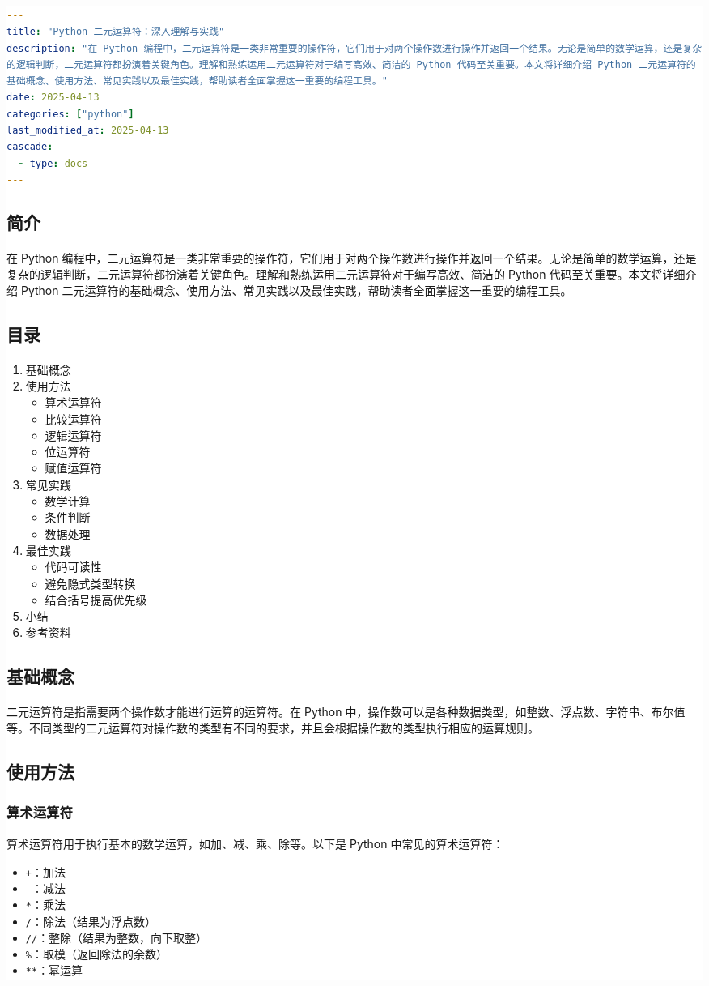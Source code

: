 ```yaml
---
title: "Python 二元运算符：深入理解与实践"
description: "在 Python 编程中，二元运算符是一类非常重要的操作符，它们用于对两个操作数进行操作并返回一个结果。无论是简单的数学运算，还是复杂的逻辑判断，二元运算符都扮演着关键角色。理解和熟练运用二元运算符对于编写高效、简洁的 Python 代码至关重要。本文将详细介绍 Python 二元运算符的基础概念、使用方法、常见实践以及最佳实践，帮助读者全面掌握这一重要的编程工具。"
date: 2025-04-13
categories: ["python"]
last_modified_at: 2025-04-13
cascade:
  - type: docs
---
```



## 简介
在 Python 编程中，二元运算符是一类非常重要的操作符，它们用于对两个操作数进行操作并返回一个结果。无论是简单的数学运算，还是复杂的逻辑判断，二元运算符都扮演着关键角色。理解和熟练运用二元运算符对于编写高效、简洁的 Python 代码至关重要。本文将详细介绍 Python 二元运算符的基础概念、使用方法、常见实践以及最佳实践，帮助读者全面掌握这一重要的编程工具。


## 目录
1. 基础概念
2. 使用方法
    - 算术运算符
    - 比较运算符
    - 逻辑运算符
    - 位运算符
    - 赋值运算符
3. 常见实践
    - 数学计算
    - 条件判断
    - 数据处理
4. 最佳实践
    - 代码可读性
    - 避免隐式类型转换
    - 结合括号提高优先级
5. 小结
6. 参考资料

## 基础概念
二元运算符是指需要两个操作数才能进行运算的运算符。在 Python 中，操作数可以是各种数据类型，如整数、浮点数、字符串、布尔值等。不同类型的二元运算符对操作数的类型有不同的要求，并且会根据操作数的类型执行相应的运算规则。

## 使用方法

### 算术运算符
算术运算符用于执行基本的数学运算，如加、减、乘、除等。以下是 Python 中常见的算术运算符：
- `+`：加法
- `-`：减法
- `*`：乘法
- `/`：除法（结果为浮点数）
- `//`：整除（结果为整数，向下取整）
- `%`：取模（返回除法的余数）
- `**`：幂运算
